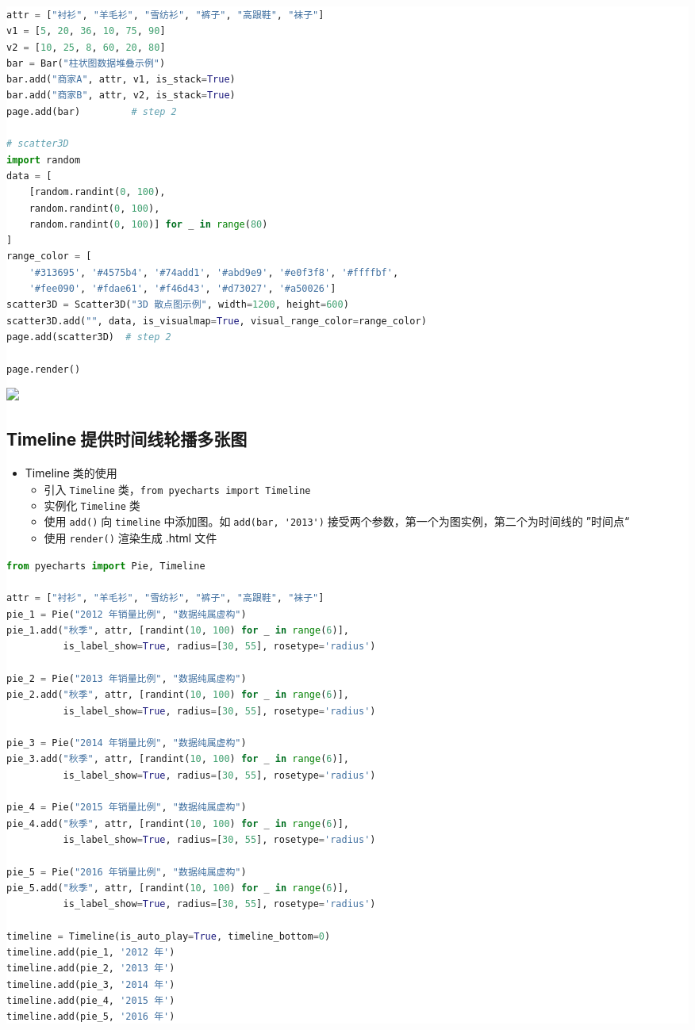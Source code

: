   ```python
  attr = ["衬衫", "羊毛衫", "雪纺衫", "裤子", "高跟鞋", "袜子"]
  v1 = [5, 20, 36, 10, 75, 90]
  v2 = [10, 25, 8, 60, 20, 80]
  bar = Bar("柱状图数据堆叠示例")
  bar.add("商家A", attr, v1, is_stack=True)
  bar.add("商家B", attr, v2, is_stack=True)
  page.add(bar)         # step 2

  # scatter3D
  import random
  data = [
      [random.randint(0, 100),
      random.randint(0, 100),
      random.randint(0, 100)] for _ in range(80)
  ]
  range_color = [
      '#313695', '#4575b4', '#74add1', '#abd9e9', '#e0f3f8', '#ffffbf',
      '#fee090', '#fdae61', '#f46d43', '#d73027', '#a50026']
  scatter3D = Scatter3D("3D 散点图示例", width=1200, height=600)
  scatter3D.add("", data, is_visualmap=True, visual_range_color=range_color)
  page.add(scatter3D)  # step 2

  page.render()
  ```
  ![](images/pyecharts_page.jpg)
## Timeline 提供时间线轮播多张图
  - Timeline 类的使用
    - 引入 `Timeline` 类，`from pyecharts import Timeline`
    - 实例化 `Timeline` 类
    - 使用 `add()` 向 `timeline` 中添加图。如 `add(bar, '2013')` 接受两个参数，第一个为图实例，第二个为时间线的 ”时间点“
    - 使用 `render()` 渲染生成 .html 文件
  ```python
  from pyecharts import Pie, Timeline

  attr = ["衬衫", "羊毛衫", "雪纺衫", "裤子", "高跟鞋", "袜子"]
  pie_1 = Pie("2012 年销量比例", "数据纯属虚构")
  pie_1.add("秋季", attr, [randint(10, 100) for _ in range(6)],
            is_label_show=True, radius=[30, 55], rosetype='radius')

  pie_2 = Pie("2013 年销量比例", "数据纯属虚构")
  pie_2.add("秋季", attr, [randint(10, 100) for _ in range(6)],
            is_label_show=True, radius=[30, 55], rosetype='radius')

  pie_3 = Pie("2014 年销量比例", "数据纯属虚构")
  pie_3.add("秋季", attr, [randint(10, 100) for _ in range(6)],
            is_label_show=True, radius=[30, 55], rosetype='radius')

  pie_4 = Pie("2015 年销量比例", "数据纯属虚构")
  pie_4.add("秋季", attr, [randint(10, 100) for _ in range(6)],
            is_label_show=True, radius=[30, 55], rosetype='radius')

  pie_5 = Pie("2016 年销量比例", "数据纯属虚构")
  pie_5.add("秋季", attr, [randint(10, 100) for _ in range(6)],
            is_label_show=True, radius=[30, 55], rosetype='radius')

  timeline = Timeline(is_auto_play=True, timeline_bottom=0)
  timeline.add(pie_1, '2012 年')
  timeline.add(pie_2, '2013 年')
  timeline.add(pie_3, '2014 年')
  timeline.add(pie_4, '2015 年')
  timeline.add(pie_5, '2016 年')
  ```
